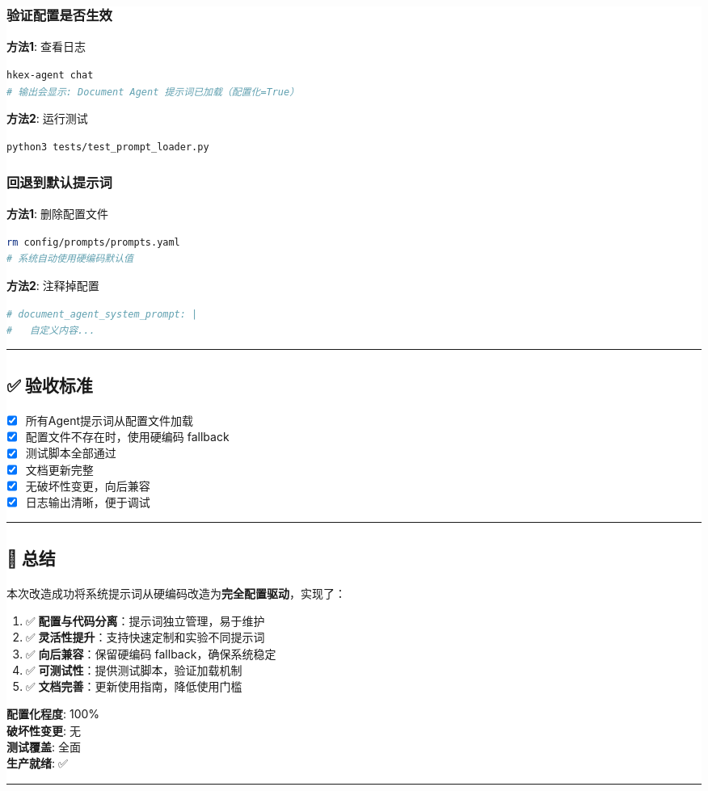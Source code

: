 ### 验证配置是否生效

**方法1**: 查看日志
```bash
hkex-agent chat
# 输出会显示: Document Agent 提示词已加载（配置化=True）
```

**方法2**: 运行测试
```bash
python3 tests/test_prompt_loader.py
```

### 回退到默认提示词

**方法1**: 删除配置文件
```bash
rm config/prompts/prompts.yaml
# 系统自动使用硬编码默认值
```

**方法2**: 注释掉配置
```yaml
# document_agent_system_prompt: |
#   自定义内容...
```

---

## ✅ 验收标准

- [x] 所有Agent提示词从配置文件加载
- [x] 配置文件不存在时，使用硬编码 fallback
- [x] 测试脚本全部通过
- [x] 文档更新完整
- [x] 无破坏性变更，向后兼容
- [x] 日志输出清晰，便于调试

---

## 🎉 总结

本次改造成功将系统提示词从硬编码改造为**完全配置驱动**，实现了：

1. ✅ **配置与代码分离**：提示词独立管理，易于维护
2. ✅ **灵活性提升**：支持快速定制和实验不同提示词
3. ✅ **向后兼容**：保留硬编码 fallback，确保系统稳定
4. ✅ **可测试性**：提供测试脚本，验证加载机制
5. ✅ **文档完善**：更新使用指南，降低使用门槛

**配置化程度**: 100%  
**破坏性变更**: 无  
**测试覆盖**: 全面  
**生产就绪**: ✅

---